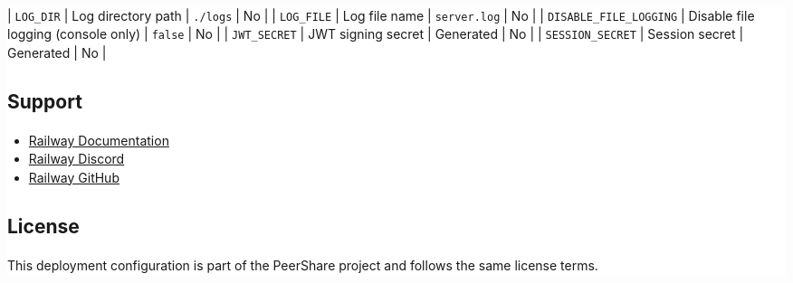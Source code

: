 | `LOG_DIR` | Log directory path | `./logs` | No |
| `LOG_FILE` | Log file name | `server.log` | No |
| `DISABLE_FILE_LOGGING` | Disable file logging (console only) | `false` | No |
| `JWT_SECRET` | JWT signing secret | Generated | No |
| `SESSION_SECRET` | Session secret | Generated | No |

## Support

- [Railway Documentation](https://docs.railway.app/)
- [Railway Discord](https://discord.gg/railway)
- [Railway GitHub](https://github.com/railwayapp)

## License

This deployment configuration is part of the PeerShare project and follows the same license terms.
